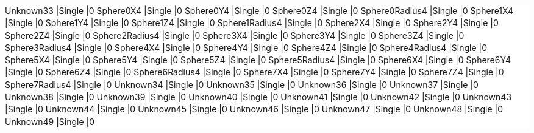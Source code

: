 Unknown33	|Single	|0
Sphere0X4	|Single	|0
Sphere0Y4	|Single	|0
Sphere0Z4	|Single	|0
Sphere0Radius4	|Single	|0
Sphere1X4	|Single	|0
Sphere1Y4	|Single	|0
Sphere1Z4	|Single	|0
Sphere1Radius4	|Single	|0
Sphere2X4	|Single	|0
Sphere2Y4	|Single	|0
Sphere2Z4	|Single	|0
Sphere2Radius4	|Single	|0
Sphere3X4	|Single	|0
Sphere3Y4	|Single	|0
Sphere3Z4	|Single	|0
Sphere3Radius4	|Single	|0
Sphere4X4	|Single	|0
Sphere4Y4	|Single	|0
Sphere4Z4	|Single	|0
Sphere4Radius4	|Single	|0
Sphere5X4	|Single	|0
Sphere5Y4	|Single	|0
Sphere5Z4	|Single	|0
Sphere5Radius4	|Single	|0
Sphere6X4	|Single	|0
Sphere6Y4	|Single	|0
Sphere6Z4	|Single	|0
Sphere6Radius4	|Single	|0
Sphere7X4	|Single	|0
Sphere7Y4	|Single	|0
Sphere7Z4	|Single	|0
Sphere7Radius4	|Single	|0
Unknown34	|Single	|0
Unknown35	|Single	|0
Unknown36	|Single	|0
Unknown37	|Single	|0
Unknown38	|Single	|0
Unknown39	|Single	|0
Unknown40	|Single	|0
Unknown41	|Single	|0
Unknown42	|Single	|0
Unknown43	|Single	|0
Unknown44	|Single	|0
Unknown45	|Single	|0
Unknown46	|Single	|0
Unknown47	|Single	|0
Unknown48	|Single	|0
Unknown49	|Single	|0


